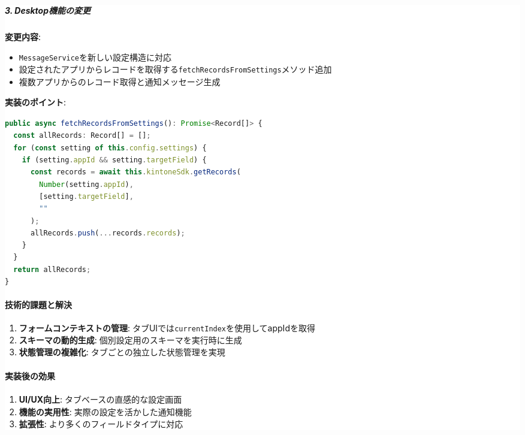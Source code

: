 ##### 3. Desktop機能の変更
**変更内容**:
- `MessageService`を新しい設定構造に対応
- 設定されたアプリからレコードを取得する`fetchRecordsFromSettings`メソッド追加
- 複数アプリからのレコード取得と通知メッセージ生成

**実装のポイント**:
```typescript
public async fetchRecordsFromSettings(): Promise<Record[]> {
  const allRecords: Record[] = [];
  for (const setting of this.config.settings) {
    if (setting.appId && setting.targetField) {
      const records = await this.kintoneSdk.getRecords(
        Number(setting.appId), 
        [setting.targetField], 
        ""
      );
      allRecords.push(...records.records);
    }
  }
  return allRecords;
}
```

#### 技術的課題と解決
1. **フォームコンテキストの管理**: タブUIでは`currentIndex`を使用してappIdを取得
2. **スキーマの動的生成**: 個別設定用のスキーマを実行時に生成
3. **状態管理の複雑化**: タブごとの独立した状態管理を実現

#### 実装後の効果
1. **UI/UX向上**: タブベースの直感的な設定画面
2. **機能の実用性**: 実際の設定を活かした通知機能
3. **拡張性**: より多くのフィールドタイプに対応